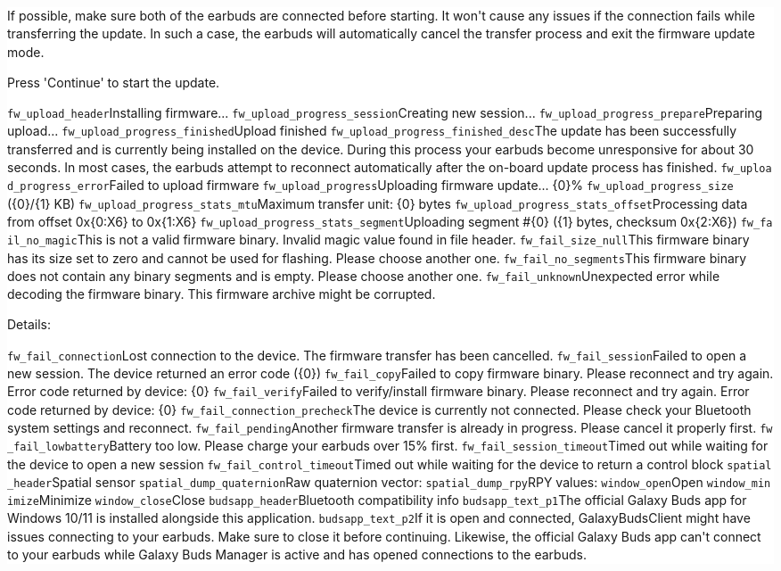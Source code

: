 If possible, make sure both of the earbuds are connected before starting. It won't cause any issues if the connection fails while transferring the update. In such a case, the earbuds will automatically cancel the transfer process and exit the firmware update mode.

Press 'Continue' to start the update.</td></tr>
<tr><td><code>fw_upload_header</code></td><td>Installing firmware...</td></tr>
<tr><td><code>fw_upload_progress_session</code></td><td>Creating new session...</td></tr>
<tr><td><code>fw_upload_progress_prepare</code></td><td>Preparing upload...</td></tr>
<tr><td><code>fw_upload_progress_finished</code></td><td>Upload finished</td></tr>
<tr><td><code>fw_upload_progress_finished_desc</code></td><td>The update has been successfully transferred and is currently being installed on the device. During this process your earbuds become unresponsive for about 30 seconds. In most cases, the earbuds attempt to reconnect automatically after the on-board update process has finished.</td></tr>
<tr><td><code>fw_upload_progress_error</code></td><td>Failed to upload firmware</td></tr>
<tr><td><code>fw_upload_progress</code></td><td>Uploading firmware update... {0}%</td></tr>
<tr><td><code>fw_upload_progress_size</code></td><td>({0}/{1} KB)</td></tr>
<tr><td><code>fw_upload_progress_stats_mtu</code></td><td>Maximum transfer unit: {0} bytes</td></tr>
<tr><td><code>fw_upload_progress_stats_offset</code></td><td>Processing data from offset 0x{0:X6} to 0x{1:X6}</td></tr>
<tr><td><code>fw_upload_progress_stats_segment</code></td><td>Uploading segment #{0} ({1} bytes, checksum 0x{2:X6})</td></tr>
<tr><td><code>fw_fail_no_magic</code></td><td>This is not a valid firmware binary. Invalid magic value found in file header.</td></tr>
<tr><td><code>fw_fail_size_null</code></td><td>This firmware binary has its size set to zero and cannot be used for flashing. Please choose another one.</td></tr>
<tr><td><code>fw_fail_no_segments</code></td><td>This firmware binary does not contain any binary segments and is empty. Please choose another one.</td></tr>
<tr><td><code>fw_fail_unknown</code></td><td>Unexpected error while decoding the firmware binary. This firmware archive might be corrupted.

Details:</td></tr>
<tr><td><code>fw_fail_connection</code></td><td>Lost connection to the device. The firmware transfer has been cancelled.</td></tr>
<tr><td><code>fw_fail_session</code></td><td>Failed to open a new session. The device returned an error code ({0})</td></tr>
<tr><td><code>fw_fail_copy</code></td><td>Failed to copy firmware binary. Please reconnect and try again. Error code returned by device: {0}</td></tr>
<tr><td><code>fw_fail_verify</code></td><td>Failed to verify/install firmware binary. Please reconnect and try again. Error code returned by device: {0}</td></tr>
<tr><td><code>fw_fail_connection_precheck</code></td><td>The device is currently not connected. Please check your Bluetooth system settings and reconnect.</td></tr>
<tr><td><code>fw_fail_pending</code></td><td>Another firmware transfer is already in progress. Please cancel it properly first.</td></tr>
<tr><td><code>fw_fail_lowbattery</code></td><td>Battery too low. Please charge your earbuds over 15% first.</td></tr>
<tr><td><code>fw_fail_session_timeout</code></td><td>Timed out while waiting for the device to open a new session</td></tr>
<tr><td><code>fw_fail_control_timeout</code></td><td>Timed out while waiting for the device to return a control block</td></tr>
<tr><td><code>spatial_header</code></td><td>Spatial sensor</td></tr>
<tr><td><code>spatial_dump_quaternion</code></td><td>Raw quaternion vector:</td></tr>
<tr><td><code>spatial_dump_rpy</code></td><td>RPY values:</td></tr>
<tr><td><code>window_open</code></td><td>Open</td></tr>
<tr><td><code>window_minimize</code></td><td>Minimize</td></tr>
<tr><td><code>window_close</code></td><td>Close</td></tr>
<tr><td><code>budsapp_header</code></td><td>Bluetooth compatibility info</td></tr>
<tr><td><code>budsapp_text_p1</code></td><td>The official Galaxy Buds app for Windows 10/11 is installed alongside this application.</td></tr>
<tr><td><code>budsapp_text_p2</code></td><td>If it is open and connected, GalaxyBudsClient might have issues connecting to your earbuds. Make sure to close it before continuing. Likewise, the official Galaxy Buds app can't connect to your earbuds while Galaxy Buds Manager is active and has opened connections to the earbuds.</td></tr>